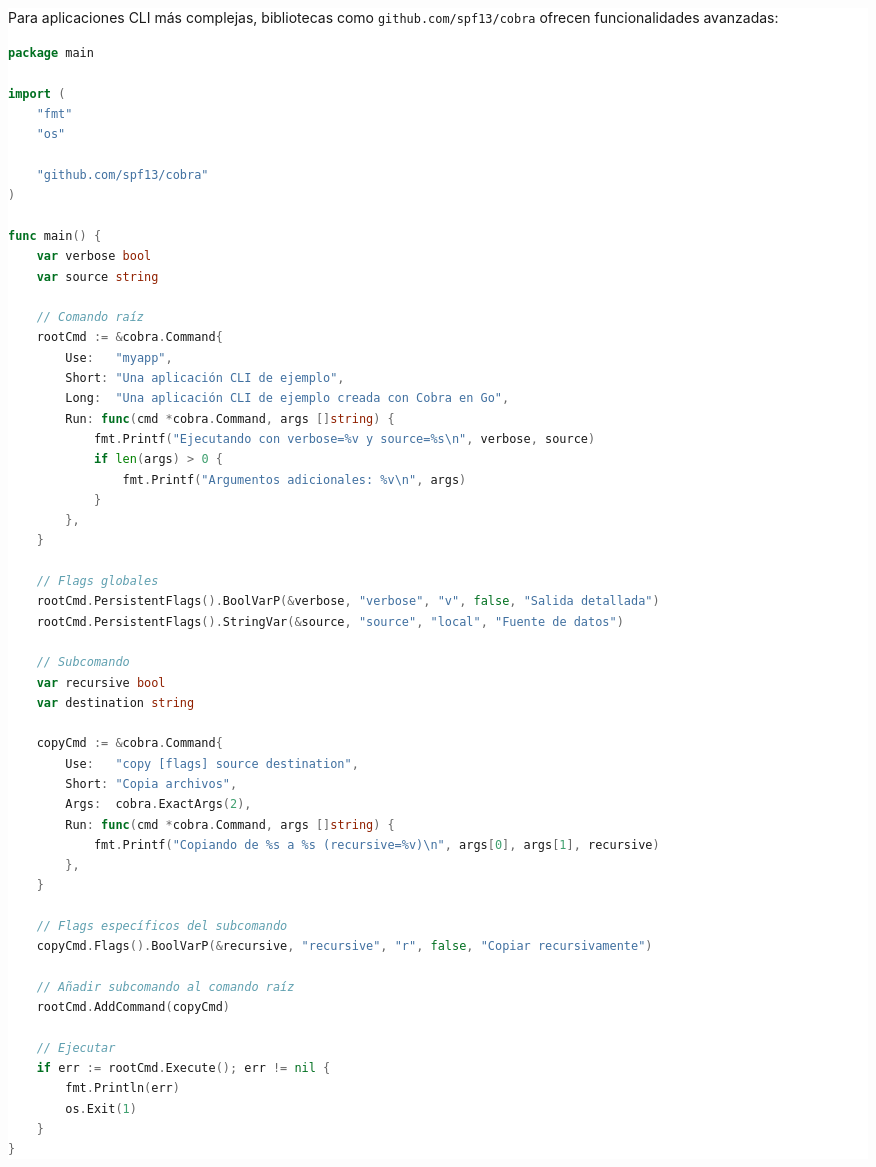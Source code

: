 Para aplicaciones CLI más complejas, bibliotecas como `github.com/spf13/cobra` ofrecen funcionalidades avanzadas:

```go
package main

import (
    "fmt"
    "os"
    
    "github.com/spf13/cobra"
)

func main() {
    var verbose bool
    var source string
    
    // Comando raíz
    rootCmd := &cobra.Command{
        Use:   "myapp",
        Short: "Una aplicación CLI de ejemplo",
        Long:  "Una aplicación CLI de ejemplo creada con Cobra en Go",
        Run: func(cmd *cobra.Command, args []string) {
            fmt.Printf("Ejecutando con verbose=%v y source=%s\n", verbose, source)
            if len(args) > 0 {
                fmt.Printf("Argumentos adicionales: %v\n", args)
            }
        },
    }
    
    // Flags globales
    rootCmd.PersistentFlags().BoolVarP(&verbose, "verbose", "v", false, "Salida detallada")
    rootCmd.PersistentFlags().StringVar(&source, "source", "local", "Fuente de datos")
    
    // Subcomando
    var recursive bool
    var destination string
    
    copyCmd := &cobra.Command{
        Use:   "copy [flags] source destination",
        Short: "Copia archivos",
        Args:  cobra.ExactArgs(2),
        Run: func(cmd *cobra.Command, args []string) {
            fmt.Printf("Copiando de %s a %s (recursive=%v)\n", args[0], args[1], recursive)
        },
    }
    
    // Flags específicos del subcomando
    copyCmd.Flags().BoolVarP(&recursive, "recursive", "r", false, "Copiar recursivamente")
    
    // Añadir subcomando al comando raíz
    rootCmd.AddCommand(copyCmd)
    
    // Ejecutar
    if err := rootCmd.Execute(); err != nil {
        fmt.Println(err)
        os.Exit(1)
    }
}
```
